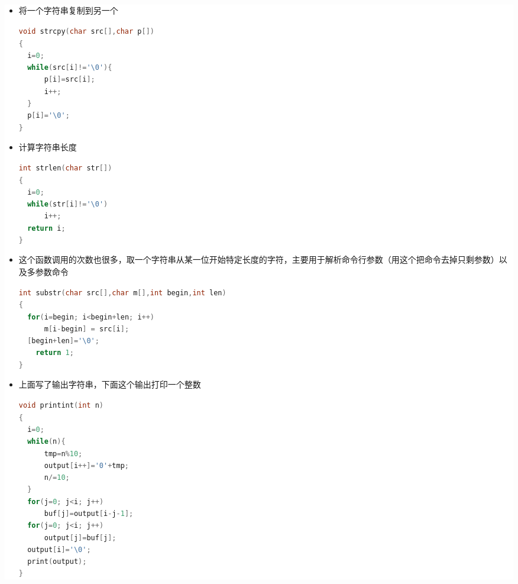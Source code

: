 - 将一个字符串复制到另一个

  ```c
  void strcpy(char src[],char p[])
  {
  	i=0;
  	while(src[i]!='\0'){
  		p[i]=src[i];
  		i++;
  	}
  	p[i]='\0';
  }
  ```

- 计算字符串长度

  ```c
  int strlen(char str[])
  {
  	i=0;
  	while(str[i]!='\0')
  		i++;
  	return i;
  }
  ```

- 这个函数调用的次数也很多，取一个字符串从某一位开始特定长度的字符，主要用于解析命令行参数（用这个把命令去掉只剩参数）以及多参数命令

  ```c
  int substr(char src[],char m[],int begin,int len)
  {
  	for(i=begin; i<begin+len; i++)
  		m[i-begin] = src[i];
  	[begin+len]='\0';
      return 1;
  }
  ```

- 上面写了输出字符串，下面这个输出打印一个整数

  ```c
  void printint(int n)
  {
  	i=0;
  	while(n){
  		tmp=n%10;
  		output[i++]='0'+tmp;
  		n/=10;
  	}
  	for(j=0; j<i; j++)
  		buf[j]=output[i-j-1];
  	for(j=0; j<i; j++)
  		output[j]=buf[j];	
  	output[i]='\0';
  	print(output);
  }
  ```
